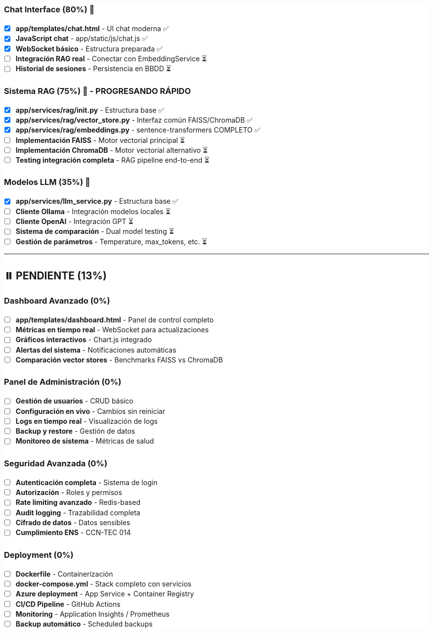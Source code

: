 ### **Chat Interface (80%) 🔄**
- [x] **app/templates/chat.html** - UI chat moderna ✅
- [x] **JavaScript chat** - app/static/js/chat.js ✅
- [x] **WebSocket básico** - Estructura preparada ✅
- [ ] **Integración RAG real** - Conectar con EmbeddingService ⏳
- [ ] **Historial de sesiones** - Persistencia en BBDD ⏳

### **Sistema RAG (75%) 🔄 - PROGRESANDO RÁPIDO**
- [x] **app/services/rag/__init__.py** - Estructura base ✅
- [x] **app/services/rag/vector_store.py** - Interfaz común FAISS/ChromaDB ✅
- [x] **app/services/rag/embeddings.py** - sentence-transformers COMPLETO ✅
- [ ] **Implementación FAISS** - Motor vectorial principal ⏳
- [ ] **Implementación ChromaDB** - Motor vectorial alternativo ⏳
- [ ] **Testing integración completa** - RAG pipeline end-to-end ⏳

### **Modelos LLM (35%) 🔄**
- [x] **app/services/llm_service.py** - Estructura base ✅
- [ ] **Cliente Ollama** - Integración modelos locales ⏳
- [ ] **Cliente OpenAI** - Integración GPT ⏳
- [ ] **Sistema de comparación** - Dual model testing ⏳
- [ ] **Gestión de parámetros** - Temperature, max_tokens, etc. ⏳

---

## ⏸️ PENDIENTE (13%)

### **Dashboard Avanzado (0%)**
- [ ] **app/templates/dashboard.html** - Panel de control completo
- [ ] **Métricas en tiempo real** - WebSocket para actualizaciones
- [ ] **Gráficos interactivos** - Chart.js integrado
- [ ] **Alertas del sistema** - Notificaciones automáticas
- [ ] **Comparación vector stores** - Benchmarks FAISS vs ChromaDB

### **Panel de Administración (0%)**
- [ ] **Gestión de usuarios** - CRUD básico
- [ ] **Configuración en vivo** - Cambios sin reiniciar
- [ ] **Logs en tiempo real** - Visualización de logs
- [ ] **Backup y restore** - Gestión de datos
- [ ] **Monitoreo de sistema** - Métricas de salud

### **Seguridad Avanzada (0%)**
- [ ] **Autenticación completa** - Sistema de login
- [ ] **Autorización** - Roles y permisos
- [ ] **Rate limiting avanzado** - Redis-based
- [ ] **Audit logging** - Trazabilidad completa
- [ ] **Cifrado de datos** - Datos sensibles
- [ ] **Cumplimiento ENS** - CCN-TEC 014

### **Deployment (0%)**
- [ ] **Dockerfile** - Containerización
- [ ] **docker-compose.yml** - Stack completo con servicios
- [ ] **Azure deployment** - App Service + Container Registry
- [ ] **CI/CD Pipeline** - GitHub Actions
- [ ] **Monitoring** - Application Insights / Prometheus
- [ ] **Backup automático** - Scheduled backups
